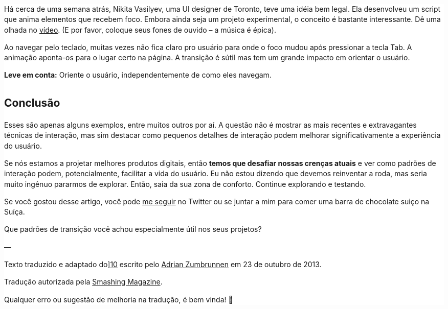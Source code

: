 Há cerca de uma semana atrás, Nikita Vasilyev, uma UI designer de Toronto, teve uma idéia bem legal. Ela desenvolveu um script que anima elementos que recebem foco. Embora ainda seja um projeto experimental, o conceito é bastante interessante. Dê uma olhada no [vídeo][8]. (E por favor, coloque seus fones de ouvido &#8211; a música é épica).

Ao navegar pelo teclado, muitas vezes não fica claro pro usuário para onde o foco mudou após pressionar a tecla Tab. A animação aponta-os para o lugar certo na página. A transição é sútil mas tem um grande impacto em orientar o usuário.

**Leve em conta:** Oriente o usuário, independentemente de como eles navegam.

## Conclusão

Esses são apenas alguns exemplos, entre muitos outros por aí. A questão não é mostrar as mais recentes e extravagantes técnicas de interação, mas sim destacar como pequenos detalhes de interação podem melhorar significativamente a experiência do usuário.

Se nós estamos a projetar melhores produtos digitais, então **temos que desafiar nossas crenças atuais** e ver como padrões de interação podem, potencialmente, facilitar a vida do usuário. Eu não estou dizendo que devemos reinventar a roda, mas seria muito ingênuo pararmos de explorar. Então, saia da sua zona de conforto. Continue explorando e testando.

Se você gostou desse artigo, você pode [me seguir][9] no Twitter ou se juntar a mim para comer uma barra de chocolate suiço na Suíça.

Que padrões de transição você achou especialmente útil nos seus projetos?

—

Texto traduzido e adaptado do][10] escrito pelo [Adrian Zumbrunnen][3] em 23 de outubro de 2013.

Tradução autorizada pela [Smashing Magazine][11].

Qualquer erro ou sugestão de melhoria na tradução, é bem vinda! 🙂

 [1]: https://tableless.com.br/?s=css3
 [2]: https://uxdesign.smashingmagazine.com/2013/10/23/smart-transitions-in-user-experience-design/ "Smart transitions in user experience design"
 [3]: https://twitter.com/webchaeschtli "Perfil do twitter"
 [4]: https://www.nytimes.com/2003/11/30/magazine/30IPOD.html?pagewanted=all
 [5]: https://hopelies.com/
 [6]: https://edenspiekermann.com/projects
 [7]: https://ec.europa.eu/regional_policy/archive/country/commu/docevent/26112008/5_doulgerof_glossary.pdf
 [8]: https://www.youtube.com/watch?v=MyIE9vjy8Zo
 [9]: https://twitter.com/webchaeschtli
 [10]: https://uxdesign.smashingmagazine.com/2013/10/23/smart-transitions-in-user-experience-design/
 [11]: https://www.smashingmagazine.com/